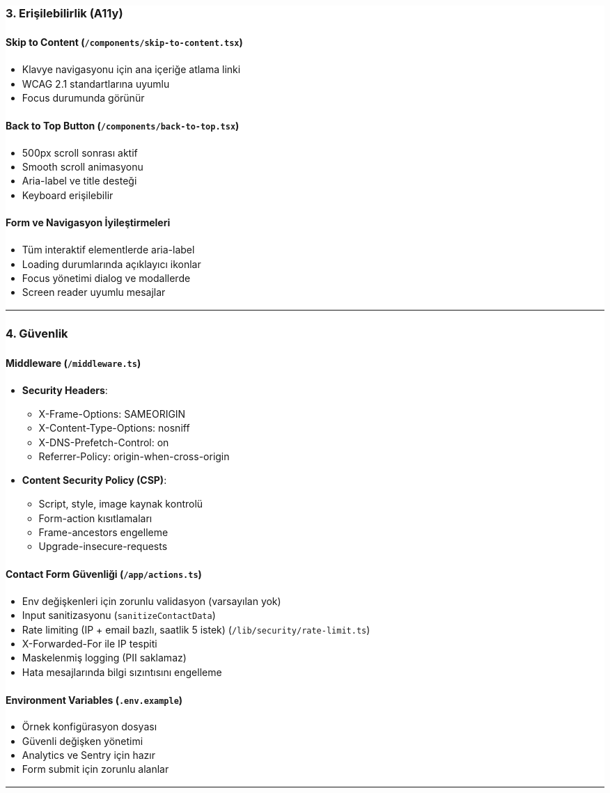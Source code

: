 
### 3. Erişilebilirlik (A11y)

#### Skip to Content (`/components/skip-to-content.tsx`)
- Klavye navigasyonu için ana içeriğe atlama linki
- WCAG 2.1 standartlarına uyumlu
- Focus durumunda görünür

#### Back to Top Button (`/components/back-to-top.tsx`)
- 500px scroll sonrası aktif
- Smooth scroll animasyonu
- Aria-label ve title desteği
- Keyboard erişilebilir

#### Form ve Navigasyon İyileştirmeleri
- Tüm interaktif elementlerde aria-label
- Loading durumlarında açıklayıcı ikonlar
- Focus yönetimi dialog ve modallerde
- Screen reader uyumlu mesajlar

---

### 4. Güvenlik

#### Middleware (`/middleware.ts`)
- **Security Headers**:
  - X-Frame-Options: SAMEORIGIN
  - X-Content-Type-Options: nosniff
  - X-DNS-Prefetch-Control: on
  - Referrer-Policy: origin-when-cross-origin
  
- **Content Security Policy (CSP)**:
  - Script, style, image kaynak kontrolü
  - Form-action kısıtlamaları
  - Frame-ancestors engelleme
  - Upgrade-insecure-requests

#### Contact Form Güvenliği (`/app/actions.ts`)
- Env değişkenleri için zorunlu validasyon (varsayılan yok)
- Input sanitizasyonu (`sanitizeContactData`)
- Rate limiting (IP + email bazlı, saatlik 5 istek) (`/lib/security/rate-limit.ts`)
- X-Forwarded-For ile IP tespiti
- Maskelenmiş logging (PII saklamaz)
- Hata mesajlarında bilgi sızıntısını engelleme

#### Environment Variables (`.env.example`)
- Örnek konfigürasyon dosyası
- Güvenli değişken yönetimi
- Analytics ve Sentry için hazır
- Form submit için zorunlu alanlar

---
